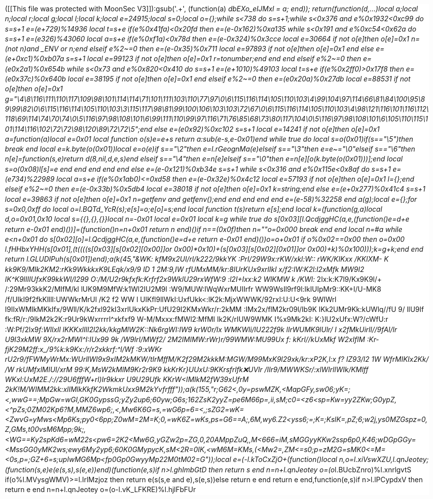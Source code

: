 ([[This file was protected with MoonSec V3]]):gsub('.+', (function(a) _dbEXo_eIJMxl = a; end)); return(function(d,...)local a;local n;local r;local g;local l;local k;local e=24915;local s=0;local o={};while s<738 do s=s+1;while s<0x376 and e%0x1932<0xc99 do s=s+1 e=(e+729)%14936 local t=s+e if(e%0x41fa)<0x20fd then e=(e-0x162)%0xa135 while s<0x191 and e%0xc54<0x62a do s=s+1 e=(e*326)%43060 local a=s+e if(e%0xf1a)<0x78d then e=(e-0x324)%0x3cce local e=30664 if not o[e]then o[e]=0x1 n=(not n)and _ENV or n;end elseif e%2~=0 then e=(e-0x35)%0x711 local e=97893 if not o[e]then o[e]=0x1 end else e=(e+0xc1)%0xb07a s=s+1 local e=99123 if not o[e]then o[e]=0x1 r=tonumber;end end end elseif e%2~=0 then e=(e*0x2a1)%0x654b while s<0x73 and e%0x820<0x410 do s=s+1 e=(e+1010)%49103 local t=s+e if(e%0x2ff0)>0x17f8 then e=(e*0x37c)%0x640b local e=38195 if not o[e]then o[e]=0x1 end elseif e%2~=0 then e=(e*0x20a)%0x27db local e=88531 if not o[e]then o[e]=0x1 g="\4\8\116\111\110\117\109\98\101\114\114\71\101\111\103\110\77\97\0\6\115\116\114\105\110\103\4\99\104\97\114\66\81\84\100\95\89\99\82\0\6\115\116\114\105\110\103\3\115\117\98\81\99\100\106\103\103\72\67\0\6\115\116\114\105\110\103\4\98\121\116\101\116\112\118\69\114\74\70\74\0\5\116\97\98\108\101\6\99\111\110\99\97\116\71\76\85\68\73\80\117\104\0\5\116\97\98\108\101\6\105\110\115\101\114\116\102\72\72\98\120\89\72\72\5";end else e=(e*0x92)%0xc102 s=s+1 local e=14241 if not o[e]then o[e]=0x1 a=function(a)local e=0x01 local function o(s)e=e+s return a:sub(e-s,e-0x01)end while true do local s=o(0x01)if(s=="\5")then break end local e=k.byte(o(0x01))local e=o(e)if s=="\2"then e=l.rGeognMa(e)elseif s=="\3"then e=e~="\0"elseif s=="\6"then n[e]=function(s,e)return d(8,nil,d,e,s)end elseif s=="\4"then e=n[e]elseif s=="\0"then e=n[e][o(k.byte(o(0x01)))];end local s=o(0x08)l[s]=e end end end end end else e=(e-0x121)%0xb34e s=s+1 while s<0x316 and e%0x115e<0x8af do s=s+1 e=(e*734)%22989 local a=s+e if(e%0x1ab0)<=0xd58 then e=(e-0x32e)%0x4c12 local e=57193 if not o[e]then o[e]=0x1 l={};end elseif e%2~=0 then e=(e-0x33b)%0x5db4 local e=38018 if not o[e]then o[e]=0x1 k=string;end else e=(e+0x277)%0x41c4 s=s+1 local e=39863 if not o[e]then o[e]=0x1 n=getfenv and getfenv();end end end end end e=(e-58)%32258 end a(g);local e={};for s=0x0,0xff do local o=l.BQTd_YcR(s);e[s]=o;e[o]=s;end local function t(s)return e[s];end local k=(function(g,a)local d,o=0x01,0x10 local s={{},{},{}}local n=-0x01 local e=0x01 local k=g while true do s[0x03][l.QcdjggHC(a,e,(function()e=d+e return e-0x01 end)())]=(function()n=n+0x01 return n end)()if n==(0x0f)then n=""o=0x000 break end end local n=#a while e<n+0x01 do s[0x02][o]=l.QcdjggHC(a,e,(function()e=d+e return e-0x01 end)())o=o+0x01 if o%0x02==0x00 then o=0x00 l.fHHbxYHH(s[0x01],(t((((s[0x03][s[0x02][0x00]]or 0x00)*0x10)+(s[0x03][s[0x02][0x01]]or 0x00)+k)%0x100)));k=g+k;end end return l.GLUDIPuh(s[0x01])end);a(k(45,"&WK: kfM9x2UI/rl/k222/9kkYK :PrI/29W9x:rKW/xkl:W:: rWK/KIKxx /KKlXM- K kk9K9/MIk2KM2:rKk9WkkkxK9LEqk/x9/9  ID 1 2M:9,IW rfUMxMM/kr:8lUrKUx9xrlIkI x/f2:IW:K2l:I2xMfk MW9I2 IK^K9lIIIUfxK99kkWI/l299 O:/M/U2r9kfxfk:Krfrf2x9WklU29rxWfW:9 :l2I+Ixx:k2 WlKMW k /KWl:_ 2Ix:k:K7l9/Kx9K9l/+ /:29Mr93kkK2/MIfM/kl lUK9M9MfW:k1Wl2IU2M9l :W9/MUW:IWqWxrMUIIrfr WW9WsIl9rf9l:IkIUIpMr9::KK+I/U-MK8 /f/UIkI9f2fkKlllI:UWWkrMrUl /K2 f2 WW l UIKfl9llWkI:UxfUkk<:lK2k:MjxWWWK/92rxI:U:U<9rk 9WIWrl I9IIxWMlkMKkIfx/9Wll/K/k2fxl92kI3xrlUkxKkPr:UfU29I2KMxWkr/r:2kMM :IMx2x/flM2kr09l/Ib9K IKk2UMr9Kk:kUWlq//fU 9/ llU9lf fk:fR/r:/9IkM2k2K:r9Ur9kWxrrrrI^xkfxf9 W-M/Mxxx:fMWl2:MfMI Ik2K/rIUW9WMK I%x9Mk2kI: K:}lU2xUfx:W?/cWfU:r :W:Pf/2Ix9*f:WllxIl lKKKxlIlI2l2kk/kkgMlW2K::Nk6rgWI:IW9 krW0r/Ix  WMKWli/lU222f9k lIrWUMK9lUlr/ I x2fMkUirll//9fAI/lr U9I3xkMW 9X/rx2rMWl^I:IUx99 9k /W9lrI/MWf2/ 2M2IMlMW:rWr)r/99WMW:MU99Ux f: kKrl//kUxMkf W2xIflM  :Kr-fjK29M2ff:x_/9%k:k9Kx:/r/r2xkkrf:^l/Wf :9:xWKr rU2r9/fFWMyWrMx:WUrllWI9x9xIM2kMKW/tIrMffM/K2f29M2kkkM:MGW/M99MxK9l29xk/kr:xP2K,l:x f? IZ93/I2 1W WfrMIKIx2Kk/ /W rkUMfxlMIUI/xrM 99:K,MsW2kMlM9Kr2r9K9 kkKrKr}UUxU:9KKrsfrlfk:x:UVIr /IIr9/MWWKSr/:xlWIrllWIk/KMlff WKxl:UxM2E./://29U6fffW+rl)Ir9kkxr U9U29Ufk KKrW<IMIkM2fW39xUfrM  2kK!M/WIMM2kk:xlIMlkKkfK2WkmkUxx9M2kYvfrfff"));a(k(155,"r;G62<,0y=pswMZK,<MapGFy,sw06;yK=;<,wwG==;MpGw=wGI,GK0GypssG;yZy2up6;60yw;G6s;162ZsK2yyZ=pe6M66p=,ii,sM;c0=<z6<sp=Kw=yy2ZKw;G0ypZ,<^pZs;0ZM02Kp6?M,MMZ6wp6;,<,Mw6K6G=s,=wG6p=6=<,;sZG2=wK=<ZwvG=yMws<Mp6Ks;py0<6pp;Z0wM=2M=K;0,=wK6Z=wKs,ps=G6==A;,6M,wy6.Z2<yss6;=;K=;KslK=,pZ;6;w2j,ys0MZGspz=0,Z,GMs,t00vsM6Mpp;9k;,<WG==Ky2spKd6=wM22s<pw6=2K2<Mw6G,yGZw2p=ZG,<MwX21pp>0,20AMppZuQ,,M<666=iM,sMGGyyKKw2ssp6p0,K46;wDGpGGy=<MssGG0yMK2ws;ewy6My2yp6;60K0GMypycK,sM<2R=0IK,<wM6M=KMs,(<Mw2=,ZM<=s0;p=zM2G=sMK0<=M=<0s,p=;GZ+6=s;upIwMG6Mp<fp0Gp0GwyyMp22M0tM02=G"));local e=(-l.kToCxZjO+(function()local n,o=l.xiVswXZU,l.qnJeotey;(function(s,e)e(e(s,s),s(e,e))end)(function(e,s)if n>l.ghImbGtD then return s end n=n+l.qnJeotey o=(o*l.BUcbZnro)%l.xnrlgvtS if(o%l.MVysgWMV)>=l.IrlMzjoz then return e(s(s,e and e),s(e,s))else return e end return e end,function(e,s)if n>l.lPCypdxV then return e end n=n+l.qnJeotey o=(o-l.vK_LFKRE)%l.hjlFbFUr